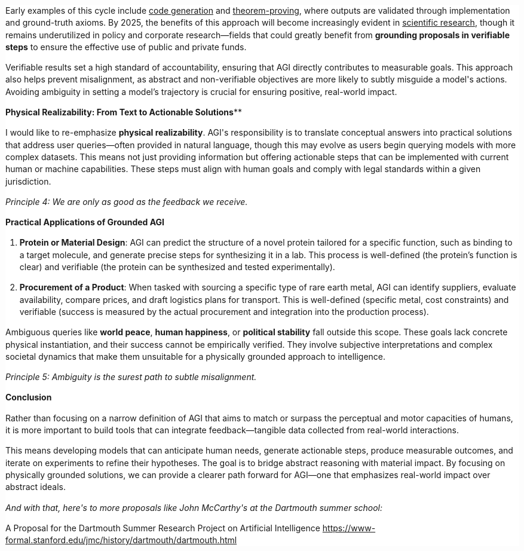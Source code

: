 Early examples of this cycle include [code generation](https://arxiv.org/abs/2302.08468) and [theorem-proving](https://arxiv.org/abs/2306.15626), where outputs are validated through implementation and ground-truth axioms. By 2025, the benefits of this approach will become increasingly evident in [scientific research](https://www.futurehouse.org/), though it remains underutilized in policy and corporate research—fields that could greatly benefit from **grounding proposals in verifiable steps** to ensure the effective use of public and private funds.

Verifiable results set a high standard of accountability, ensuring that AGI directly contributes to measurable goals. This approach also helps prevent misalignment, as abstract and non-verifiable objectives are more likely to subtly misguide a model's actions. Avoiding ambiguity in setting a model’s trajectory is crucial for ensuring positive, real-world impact.

**Physical Realizability: From Text to Actionable Solutions****

I would like to re-emphasize **physical realizability**. AGI's responsibility is to translate conceptual answers into practical solutions that address user queries—often provided in natural language, though this may evolve as users begin querying models with more complex datasets. This means not just providing information but offering actionable steps that can be implemented with current human or machine capabilities. These steps must align with human goals and comply with legal standards within a given jurisdiction.

*Principle 4: We are only as good as the feedback we receive.*

**Practical Applications of Grounded AGI**

1. **Protein or Material Design**: AGI can predict the structure of a novel protein tailored for a specific function, such as binding to a target molecule, and generate precise steps for synthesizing it in a lab. This process is well-defined (the protein’s function is clear) and verifiable (the protein can be synthesized and tested experimentally).
    
2. **Procurement of a Product**: When tasked with sourcing a specific type of rare earth metal, AGI can identify suppliers, evaluate availability, compare prices, and draft logistics plans for transport. This is well-defined (specific metal, cost constraints) and verifiable (success is measured by the actual procurement and integration into the production process).

Ambiguous queries like **world peace**, **human happiness**, or **political stability** fall outside this scope. These goals lack concrete physical instantiation, and their success cannot be empirically verified. They involve subjective interpretations and complex societal dynamics that make them unsuitable for a physically grounded approach to intelligence.

*Principle 5: Ambiguity is the surest path to subtle misalignment.*

**Conclusion**

Rather than focusing on a narrow definition of AGI that aims to match or surpass the perceptual and motor capacities of humans, it is more important to build tools that can integrate feedback—tangible data collected from real-world interactions.

This means developing models that can anticipate human needs, generate actionable steps, produce measurable outcomes, and iterate on experiments to refine their hypotheses. The goal is to bridge abstract reasoning with material impact. By focusing on physically grounded solutions, we can provide a clearer path forward for AGI—one that emphasizes real-world impact over abstract ideals.

*And with that, here's to more proposals like John McCarthy's at the Dartmouth summer school:*

A Proposal for the Dartmouth Summer Research Project on Artificial Intelligence
https://www-formal.stanford.edu/jmc/history/dartmouth/dartmouth.html
